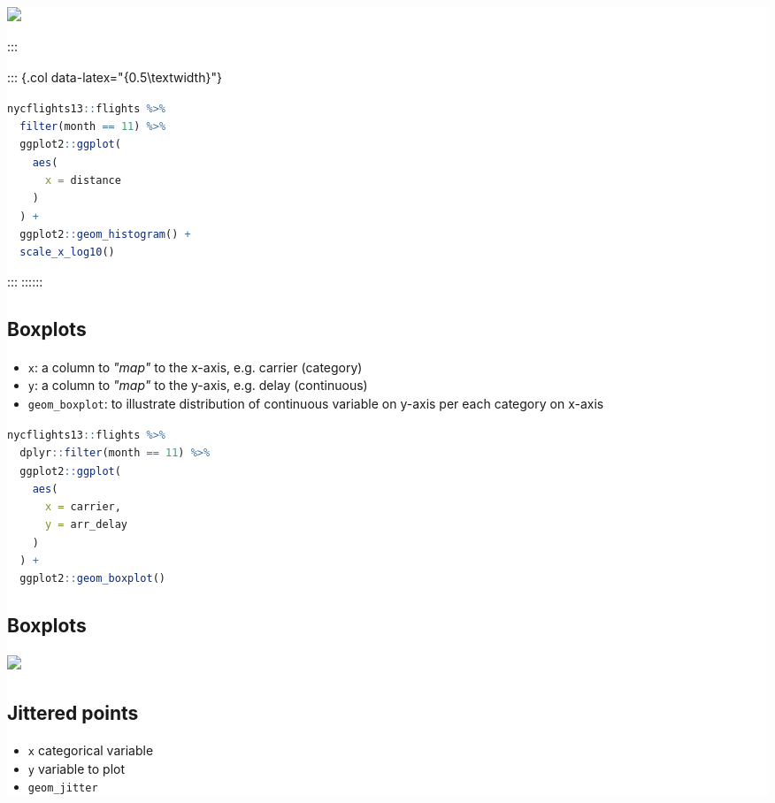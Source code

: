 ![](301_L_DataVisualisation_files/figure-epub3/unnamed-chunk-11-1.png)





:::

::: {.col data-latex="{0.5\textwidth}"}


```r
nycflights13::flights %>%
  filter(month == 11) %>%
  ggplot2::ggplot(
    aes(
      x = distance
    )
  ) +
  ggplot2::geom_histogram() +
  scale_x_log10()
```

:::
::::::

## Boxplots

- `x`: a column to *"map"* to the x-axis, e.g. carrier (category)
- `y`: a column to *"map"* to the y-axis, e.g. delay (continuous)
- `geom_boxplot`: to illustrate distribution of continuous variable on y-axis per each category on x-axis


```r
nycflights13::flights %>%
  dplyr::filter(month == 11) %>%
  ggplot2::ggplot(
    aes(
      x = carrier, 
      y = arr_delay
    )
  ) +
  ggplot2::geom_boxplot()
```

## Boxplots

![](301_L_DataVisualisation_files/figure-epub3/unnamed-chunk-15-1.png)


## Jittered points

- `x` categorical variable
- `y` variable to plot
- `geom_jitter`
